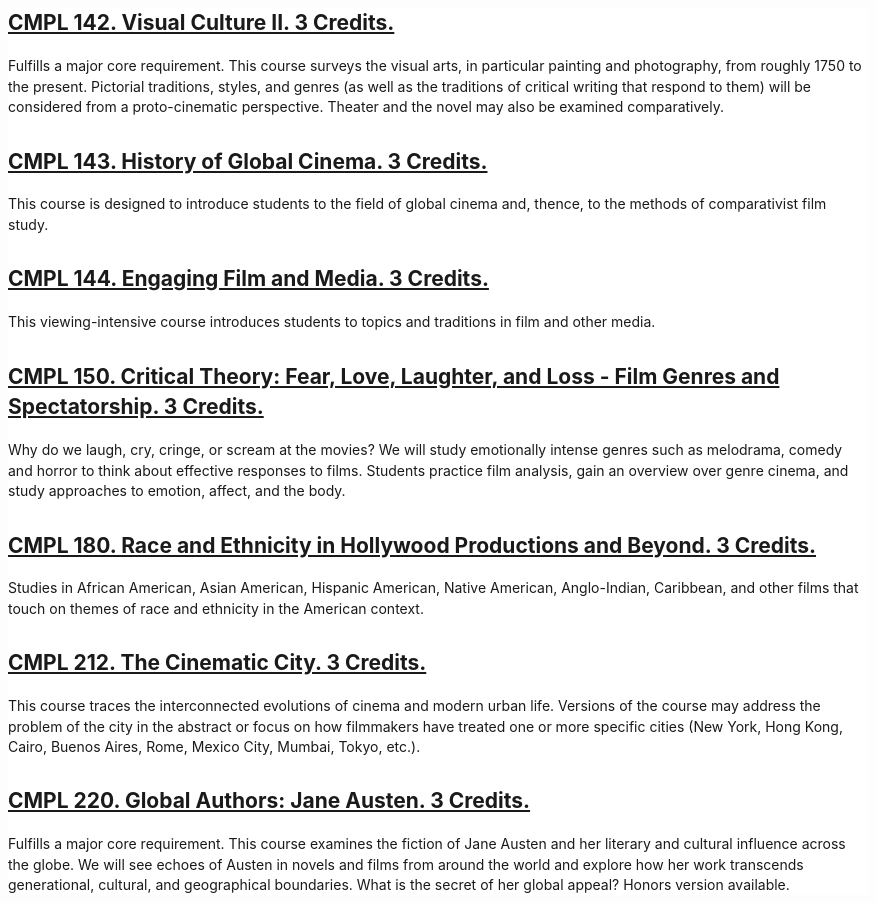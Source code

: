 ## [CMPL 142. Visual Culture II. 3 Credits.](./CMPL_142_Visual_Culture_II)

Fulfills a major core requirement. This course surveys the visual arts, in particular painting and photography, from roughly 1750 to the present. Pictorial traditions, styles, and genres (as well as the traditions of critical writing that respond to them) will be considered from a proto-cinematic perspective. Theater and the novel may also be examined comparatively.

## [CMPL 143. History of Global Cinema. 3 Credits.](./CMPL_143_History_of_Global_Cinema)

This course is designed to introduce students to the field of global cinema and, thence, to the methods of comparativist film study.

## [CMPL 144. Engaging Film and Media. 3 Credits.](./CMPL_144_Engaging_Film_and_Media)

This viewing-intensive course introduces students to topics and traditions in film and other media.

## [CMPL 150. Critical Theory: Fear, Love, Laughter, and Loss - Film Genres and Spectatorship. 3 Credits.](./CMPL_150_Critical_Theory_Fear_Love_Laughter_and_Loss_-_Film_Genres_and_Spectatorship)

Why do we laugh, cry, cringe, or scream at the movies? We will study emotionally intense genres such as melodrama, comedy and horror to think about effective responses to films. Students practice film analysis, gain an overview over genre cinema, and study approaches to emotion, affect, and the body.

## [CMPL 180. Race and Ethnicity in Hollywood Productions and Beyond. 3 Credits.](./CMPL_180_Race_and_Ethnicity_in_Hollywood_Productions_and_Beyond)

Studies in African American, Asian American, Hispanic American, Native American, Anglo-Indian, Caribbean, and other films that touch on themes of race and ethnicity in the American context.

## [CMPL 212. The Cinematic City. 3 Credits.](./CMPL_212_The_Cinematic_City)

This course traces the interconnected evolutions of cinema and modern urban life. Versions of the course may address the problem of the city in the abstract or focus on how filmmakers have treated one or more specific cities (New York, Hong Kong, Cairo, Buenos Aires, Rome, Mexico City, Mumbai, Tokyo, etc.).

## [CMPL 220. Global Authors: Jane Austen. 3 Credits.](./CMPL_220_Global_Authors_Jane_Austen)

Fulfills a major core requirement. This course examines the fiction of Jane Austen and her literary and cultural influence across the globe. We will see echoes of Austen in novels and films from around the world and explore how her work transcends generational, cultural, and geographical boundaries. What is the secret of her global appeal? Honors version available.
